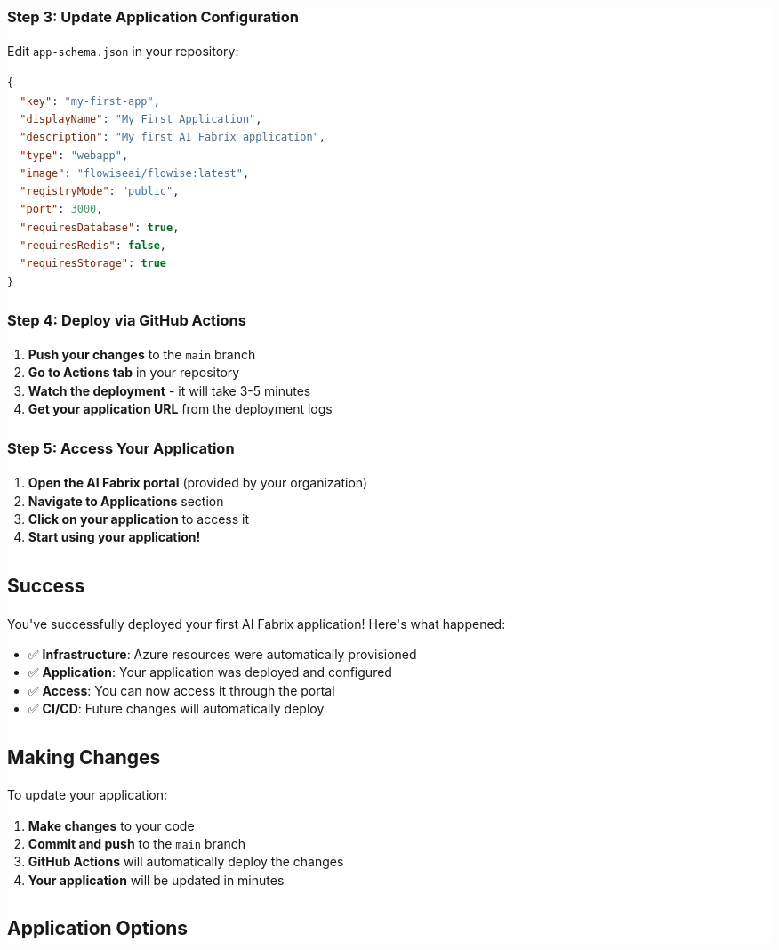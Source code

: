 ### Step 3: Update Application Configuration

Edit `app-schema.json` in your repository:

```json
{
  "key": "my-first-app",
  "displayName": "My First Application",
  "description": "My first AI Fabrix application",
  "type": "webapp",
  "image": "flowiseai/flowise:latest",
  "registryMode": "public",
  "port": 3000,
  "requiresDatabase": true,
  "requiresRedis": false,
  "requiresStorage": true
}
```

### Step 4: Deploy via GitHub Actions

1. **Push your changes** to the `main` branch
2. **Go to Actions tab** in your repository
3. **Watch the deployment** - it will take 3-5 minutes
4. **Get your application URL** from the deployment logs

### Step 5: Access Your Application

1. **Open the AI Fabrix portal** (provided by your organization)
2. **Navigate to Applications** section
3. **Click on your application** to access it
4. **Start using your application!**

## Success

You've successfully deployed your first AI Fabrix application! Here's what happened:

- ✅ **Infrastructure**: Azure resources were automatically provisioned
- ✅ **Application**: Your application was deployed and configured
- ✅ **Access**: You can now access it through the portal
- ✅ **CI/CD**: Future changes will automatically deploy

## Making Changes

To update your application:

1. **Make changes** to your code
2. **Commit and push** to the `main` branch
3. **GitHub Actions** will automatically deploy the changes
4. **Your application** will be updated in minutes

## Application Options
